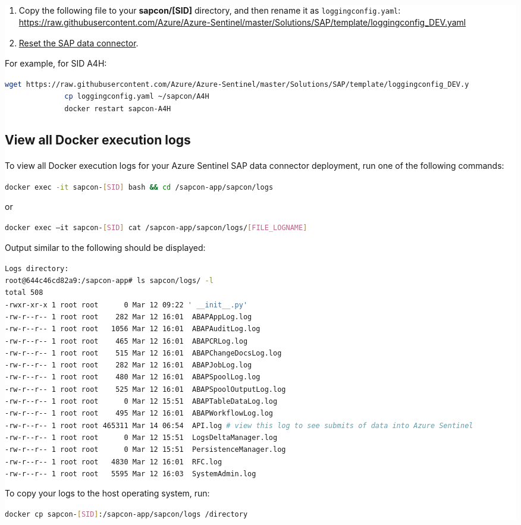 1. Copy the following file to your **sapcon/[SID]** directory, and then rename it as `loggingconfig.yaml`: https://raw.githubusercontent.com/Azure/Azure-Sentinel/master/Solutions/SAP/template/loggingconfig_DEV.yaml

1. [Reset the SAP data connector](#reset-the-sap-data-connector).

For example, for SID A4H:

```bash
wget https://raw.githubusercontent.com/Azure/Azure-Sentinel/master/Solutions/SAP/template/loggingconfig_DEV.y
              cp loggingconfig.yaml ~/sapcon/A4H
              docker restart sapcon-A4H
```

## View all Docker execution logs

To view all Docker execution logs for your Azure Sentinel SAP data connector deployment, run one of the following commands:

```bash
docker exec -it sapcon-[SID] bash && cd /sapcon-app/sapcon/logs
```

or

```bash
docker exec –it sapcon-[SID] cat /sapcon-app/sapcon/logs/[FILE_LOGNAME]
```

Output similar to the following should be displayed:

```bash
Logs directory:
root@644c46cd82a9:/sapcon-app# ls sapcon/logs/ -l
total 508
-rwxr-xr-x 1 root root      0 Mar 12 09:22 ' __init__.py'
-rw-r--r-- 1 root root    282 Mar 12 16:01  ABAPAppLog.log
-rw-r--r-- 1 root root   1056 Mar 12 16:01  ABAPAuditLog.log
-rw-r--r-- 1 root root    465 Mar 12 16:01  ABAPCRLog.log
-rw-r--r-- 1 root root    515 Mar 12 16:01  ABAPChangeDocsLog.log
-rw-r--r-- 1 root root    282 Mar 12 16:01  ABAPJobLog.log
-rw-r--r-- 1 root root    480 Mar 12 16:01  ABAPSpoolLog.log
-rw-r--r-- 1 root root    525 Mar 12 16:01  ABAPSpoolOutputLog.log
-rw-r--r-- 1 root root      0 Mar 12 15:51  ABAPTableDataLog.log
-rw-r--r-- 1 root root    495 Mar 12 16:01  ABAPWorkflowLog.log
-rw-r--r-- 1 root root 465311 Mar 14 06:54  API.log # view this log to see submits of data into Azure Sentinel
-rw-r--r-- 1 root root      0 Mar 12 15:51  LogsDeltaManager.log
-rw-r--r-- 1 root root      0 Mar 12 15:51  PersistenceManager.log
-rw-r--r-- 1 root root   4830 Mar 12 16:01  RFC.log
-rw-r--r-- 1 root root   5595 Mar 12 16:03  SystemAdmin.log
```

To copy your logs to the host operating system, run:

```bash
docker cp sapcon-[SID]:/sapcon-app/sapcon/logs /directory
```
